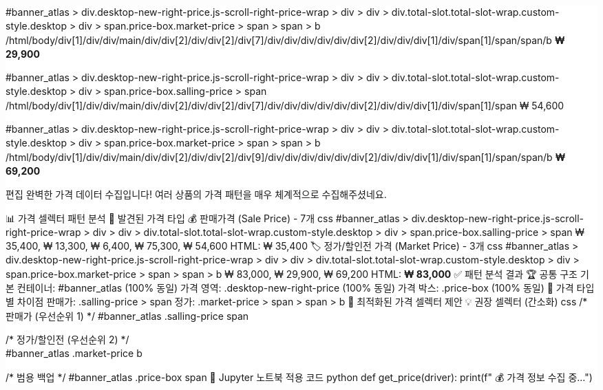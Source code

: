 #banner_atlas > div.desktop-new-right-price.js-scroll-right-price-wrap > div > div > div.total-slot.total-slot-wrap.custom-style.desktop > div > span.price-box.market-price > span > span > b
/html/body/div[1]/div/div/main/div/div[2]/div/div[2]/div[7]/div/div/div/div/div/div[2]/div/div/div[1]/div/span[1]/span/span/b
<b> ₩ 29,900</b>

#banner_atlas > div.desktop-new-right-price.js-scroll-right-price-wrap > div > div > div.total-slot.total-slot-wrap.custom-style.desktop > div > span.price-box.salling-price > span
/html/body/div[1]/div/div/main/div/div[2]/div/div[2]/div[7]/div/div/div/div/div/div[2]/div/div/div[1]/div/span[1]/span
<span data-v-7d296880="">₩ 54,600</span>

#banner_atlas > div.desktop-new-right-price.js-scroll-right-price-wrap > div > div > div.total-slot.total-slot-wrap.custom-style.desktop > div > span.price-box.market-price > span > span > b
/html/body/div[1]/div/div/main/div/div[2]/div/div[2]/div[9]/div/div/div/div/div/div[2]/div/div/div[1]/div/span[1]/span/span/b
<b> ₩ 69,200</b>

편집
완벽한 가격 데이터 수집입니다! 여러 상품의 가격 패턴을 매우 체계적으로 수집해주셨네요.

📊 가격 셀렉터 패턴 분석
🎯 발견된 가격 타입
💰 판매가격 (Sale Price) - 7개
css
#banner_atlas > div.desktop-new-right-price.js-scroll-right-price-wrap > div > div > div.total-slot.total-slot-wrap.custom-style.desktop > div > span.price-box.salling-price > span
₩ 35,400, ₩ 13,300, ₩ 6,400, ₩ 75,300, ₩ 54,600
HTML: <span data-v-7d296880="">₩ 35,400</span>
🏷️ 정가/할인전 가격 (Market Price) - 3개
css
#banner_atlas > div.desktop-new-right-price.js-scroll-right-price-wrap > div > div > div.total-slot.total-slot-wrap.custom-style.desktop > div > span.price-box.market-price > span > span > b
₩ 83,000, ₩ 29,900, ₩ 69,200
HTML: <b> ₩ 83,000</b>
✅ 패턴 분석 결과
🏆 공통 구조
기본 컨테이너: #banner_atlas (100% 동일)
가격 영역: .desktop-new-right-price (100% 동일)
가격 박스: .price-box (100% 동일)
🎯 가격 타입별 차이점
판매가: .salling-price > span
정가: .market-price > span > span > b
🚀 최적화된 가격 셀렉터 제안
💡 권장 셀렉터 (간소화)
css
/* 판매가 (우선순위 1) */
#banner_atlas .salling-price span

/* 정가/할인전 (우선순위 2) */  
#banner_atlas .market-price b

/* 범용 백업 */
#banner_atlas .price-box span
🔧 Jupyter 노트북 적용 코드
python
def get_price(driver):
    print(f"  💰 가격 정보 수집 중...")
    